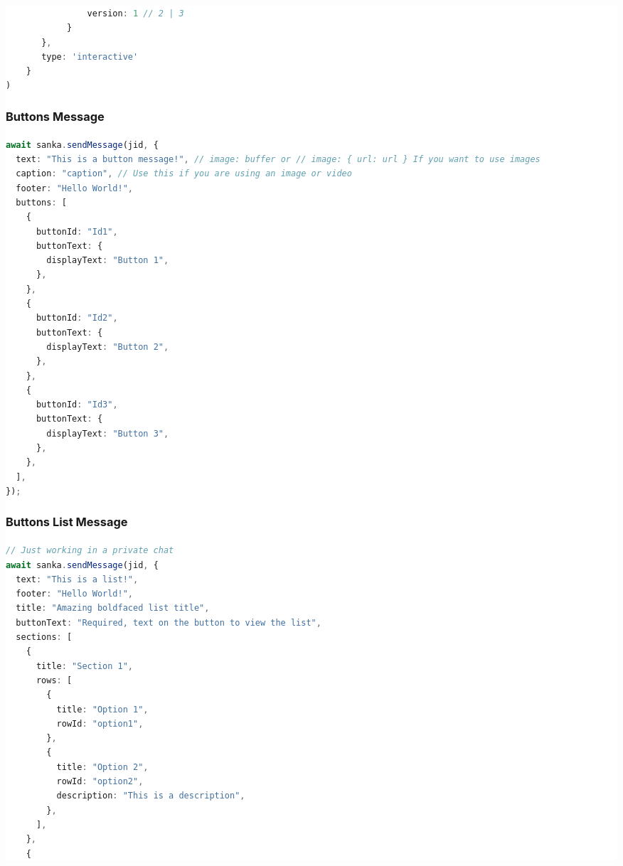 ```ts
                version: 1 // 2 | 3
            }
       },
       type: 'interactive'
    }
)
```

### Buttons Message

```ts
await sanka.sendMessage(jid, {
  text: "This is a button message!", // image: buffer or // image: { url: url } If you want to use images
  caption: "caption", // Use this if you are using an image or video
  footer: "Hello World!",
  buttons: [
    {
      buttonId: "Id1",
      buttonText: {
        displayText: "Button 1",
      },
    },
    {
      buttonId: "Id2",
      buttonText: {
        displayText: "Button 2",
      },
    },
    {
      buttonId: "Id3",
      buttonText: {
        displayText: "Button 3",
      },
    },
  ],
});
```

### Buttons List Message

```ts
// Just working in a private chat
await sanka.sendMessage(jid, {
  text: "This is a list!",
  footer: "Hello World!",
  title: "Amazing boldfaced list title",
  buttonText: "Required, text on the button to view the list",
  sections: [
    {
      title: "Section 1",
      rows: [
        {
          title: "Option 1",
          rowId: "option1",
        },
        {
          title: "Option 2",
          rowId: "option2",
          description: "This is a description",
        },
      ],
    },
    {
```